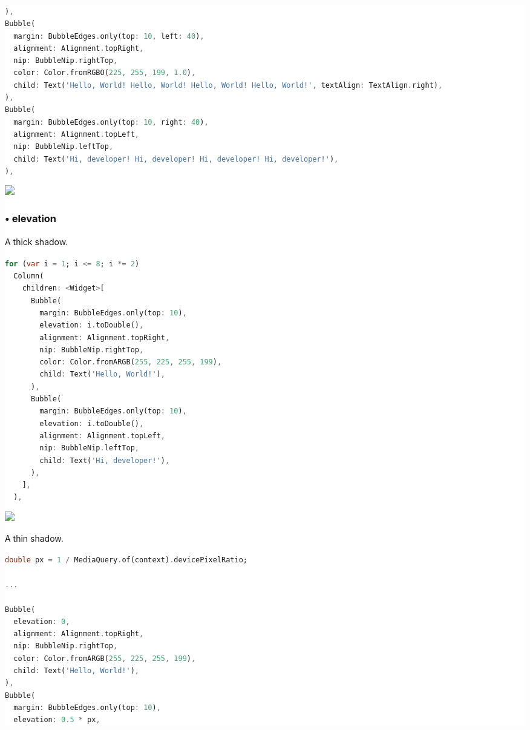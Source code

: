 ```dart
),
Bubble(
  margin: BubbleEdges.only(top: 10, left: 40),
  alignment: Alignment.topRight,
  nip: BubbleNip.rightTop,
  color: Color.fromRGBO(225, 255, 199, 1.0),
  child: Text('Hello, World! Hello, World! Hello, World! Hello, World!', textAlign: TextAlign.right),
),
Bubble(
  margin: BubbleEdges.only(top: 10, right: 40),
  alignment: Alignment.topLeft,
  nip: BubbleNip.leftTop,
  child: Text('Hi, developer! Hi, developer! Hi, developer! Hi, developer!'),
),
```

<img src="https://github.com/vi-k/bubble/blob/master/screenshots/screenshot_margin_2.png?raw=true" width="360"/>

### • elevation

A thick shadow.

```dart
for (var i = 1; i <= 8; i *= 2)
  Column(
    children: <Widget>[
      Bubble(
        margin: BubbleEdges.only(top: 10),
        elevation: i.toDouble(),
        alignment: Alignment.topRight,
        nip: BubbleNip.rightTop,
        color: Color.fromARGB(255, 225, 255, 199),
        child: Text('Hello, World!'),
      ),
      Bubble(
        margin: BubbleEdges.only(top: 10),
        elevation: i.toDouble(),
        alignment: Alignment.topLeft,
        nip: BubbleNip.leftTop,
        child: Text('Hi, developer!'),
      ),
    ],
  ),
```

<img src="https://github.com/vi-k/bubble/blob/master/screenshots/screenshot_elevation.png?raw=true" width="360"/>

A thin shadow.

```dart
double px = 1 / MediaQuery.of(context).devicePixelRatio;

...

Bubble(
  elevation: 0,
  alignment: Alignment.topRight,
  nip: BubbleNip.rightTop,
  color: Color.fromARGB(255, 225, 255, 199),
  child: Text('Hello, World!'),
),
Bubble(
  margin: BubbleEdges.only(top: 10),
  elevation: 0.5 * px,
```